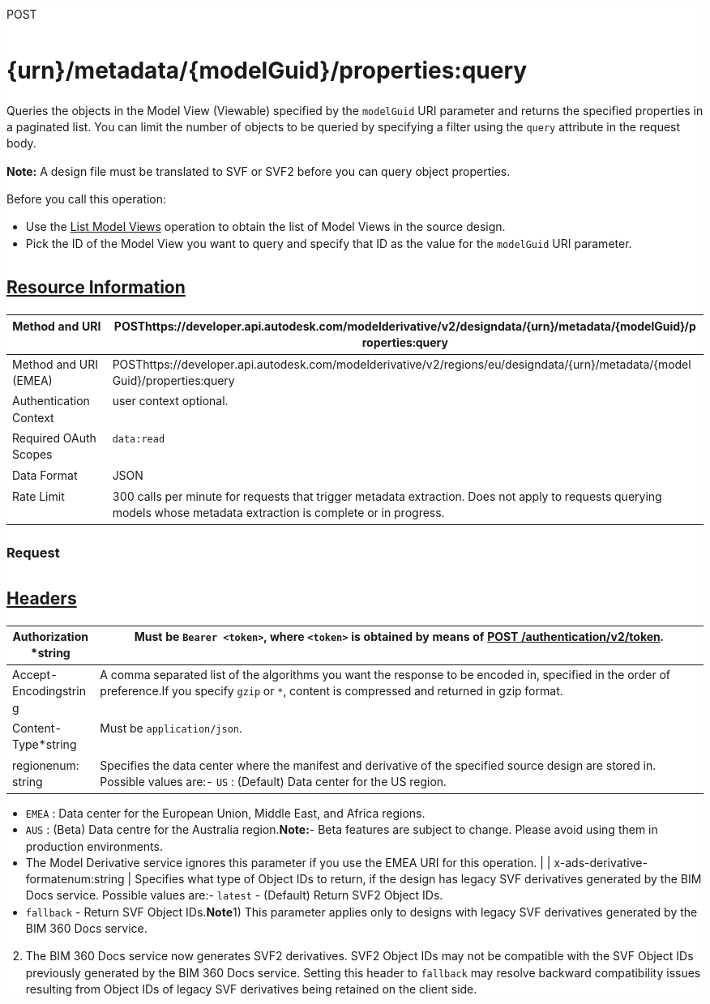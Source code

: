 POST

# {urn}/​metadata/​{modelGuid}/​properties:query

Queries the objects in the Model View (Viewable) specified by the `modelGuid` URI parameter and returns the specified properties in a paginated list. You can limit the number of objects to be queried by specifying a filter using the `query` attribute in the request body.

**Note:** A design file must be translated to SVF or SVF2 before you can query object properties.

Before you call this operation:

- Use the [List Model Views](/en/docs/model-derivative/v2/reference/http/urn-metadata-GET/) operation to obtain the list of Model Views in the source design.
- Pick the ID of the Model View you want to query and specify that ID as the value for the `modelGuid` URI parameter.

## [Resource Information](#resource-information)

| Method and URI         | POSThttps\://developer.api.autodesk.com/modelderivative/v2/designdata/{urn}/metadata/{modelGuid}/properties:query                                                    |
| ---------------------- | -------------------------------------------------------------------------------------------------------------------------------------------------------------------- |
| Method and URI (EMEA)  | POSThttps\://developer.api.autodesk.com/modelderivative/v2/regions/eu/designdata/{urn}/metadata/{modelGuid}/properties:query                                         |
| Authentication Context | user context optional.                                                                                                                                               |
| Required OAuth Scopes  | `data:read`                                                                                                                                                          |
| Data Format            | JSON                                                                                                                                                                 |
| Rate Limit             | 300 calls per minute for requests that trigger metadata extraction. Does not apply to requests querying models whose metadata extraction is complete or in progress. |

### Request

## [Headers](#headers)

| Authorization\*string | Must be `Bearer <token>`, where `<token>` is obtained by means of [POST /authentication/v2/token](/en/docs/oauth/v2/reference/http/gettoken-POST).                                                     |
| --------------------- | ------------------------------------------------------------------------------------------------------------------------------------------------------------------------------------------------------ |
| Accept-Encodingstring | A comma separated list of the algorithms you want the response to be encoded in, specified in the order of preference.If you specify `gzip` or `*`, content is compressed and returned in gzip format. |
| Content-Type\*string  | Must be `application/json`.                                                                                                                                                                            |
| regionenum: string    | Specifies the data center where the manifest and derivative of the specified source design are stored in. Possible values are:- `US` : (Default) Data center for the US region.                        |

- `EMEA` : Data center for the European Union, Middle East, and Africa regions.
- `AUS` : (Beta) Data centre for the Australia region.**Note:**- Beta features are subject to change. Please avoid using them in production environments.
- The Model Derivative service ignores this parameter if you use the EMEA URI for this operation. |
  | x-ads-derivative-formatenum:string | Specifies what type of Object IDs to return, if the design has legacy SVF derivatives generated by the BIM Docs service. Possible values are:- `latest` - (Default) Return SVF2 Object IDs.
- `fallback` - Return SVF Object IDs.**Note**1) This parameter applies only to designs with legacy SVF derivatives generated by the BIM 360 Docs service.

2. The BIM 360 Docs service now generates SVF2 derivatives. SVF2 Object IDs may not be compatible with the SVF Object IDs previously generated by the BIM 360 Docs service. Setting this header to `fallback` may resolve backward compatibility issues resulting from Object IDs of legacy SVF derivatives being retained on the client side.
